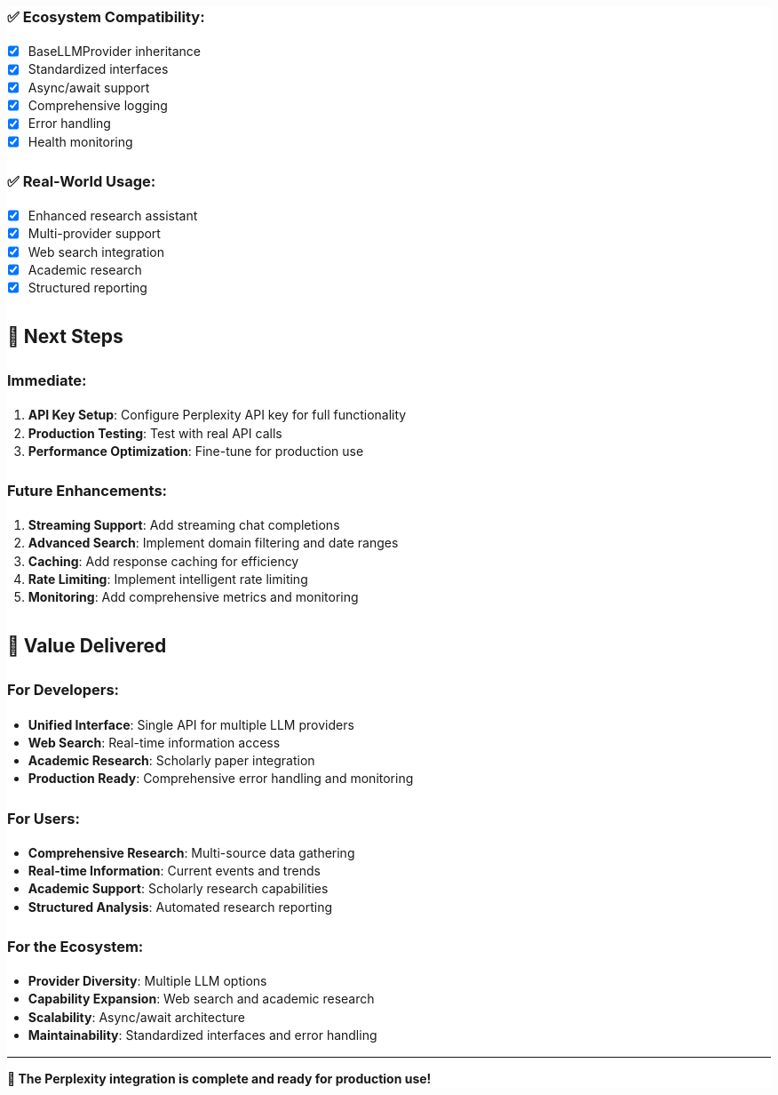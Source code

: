 ### **✅ Ecosystem Compatibility:**
- [x] BaseLLMProvider inheritance
- [x] Standardized interfaces
- [x] Async/await support
- [x] Comprehensive logging
- [x] Error handling
- [x] Health monitoring

### **✅ Real-World Usage:**
- [x] Enhanced research assistant
- [x] Multi-provider support
- [x] Web search integration
- [x] Academic research
- [x] Structured reporting

## 🚀 **Next Steps**

### **Immediate:**
1. **API Key Setup**: Configure Perplexity API key for full functionality
2. **Production Testing**: Test with real API calls
3. **Performance Optimization**: Fine-tune for production use

### **Future Enhancements:**
1. **Streaming Support**: Add streaming chat completions
2. **Advanced Search**: Implement domain filtering and date ranges
3. **Caching**: Add response caching for efficiency
4. **Rate Limiting**: Implement intelligent rate limiting
5. **Monitoring**: Add comprehensive metrics and monitoring

## 🎯 **Value Delivered**

### **For Developers:**
- **Unified Interface**: Single API for multiple LLM providers
- **Web Search**: Real-time information access
- **Academic Research**: Scholarly paper integration
- **Production Ready**: Comprehensive error handling and monitoring

### **For Users:**
- **Comprehensive Research**: Multi-source data gathering
- **Real-time Information**: Current events and trends
- **Academic Support**: Scholarly research capabilities
- **Structured Analysis**: Automated research reporting

### **For the Ecosystem:**
- **Provider Diversity**: Multiple LLM options
- **Capability Expansion**: Web search and academic research
- **Scalability**: Async/await architecture
- **Maintainability**: Standardized interfaces and error handling

---

**🎉 The Perplexity integration is complete and ready for production use!**
